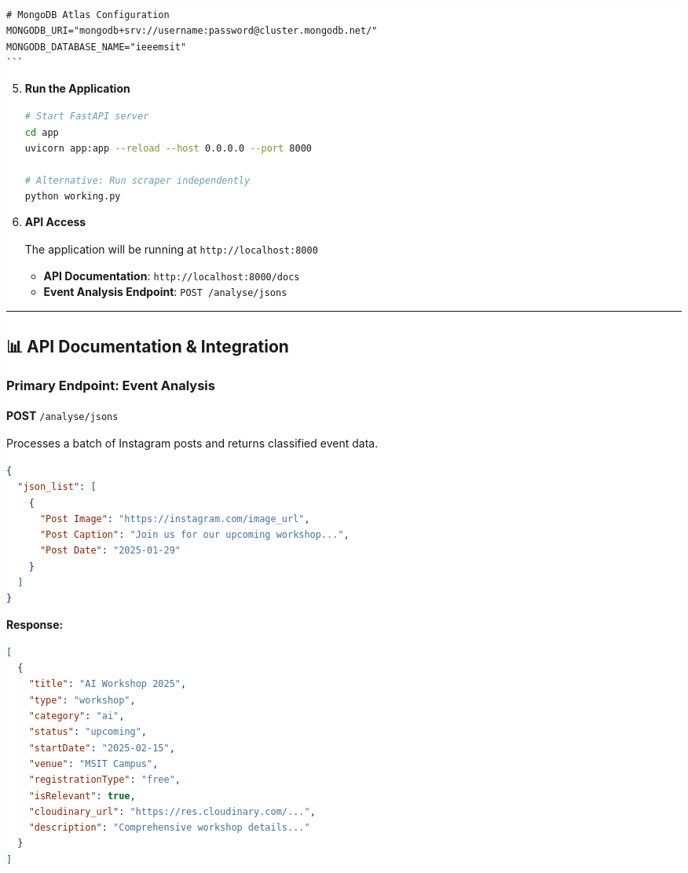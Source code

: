     # MongoDB Atlas Configuration
    MONGODB_URI="mongodb+srv://username:password@cluster.mongodb.net/"
    MONGODB_DATABASE_NAME="ieeemsit"
    ```

5.  **Run the Application**

    ```bash
    # Start FastAPI server
    cd app
    uvicorn app:app --reload --host 0.0.0.0 --port 8000

    # Alternative: Run scraper independently
    python working.py
    ```

6.  **API Access**

    The application will be running at `http://localhost:8000`

    - **API Documentation**: `http://localhost:8000/docs`
    - **Event Analysis Endpoint**: `POST /analyse/jsons`

---

## 📊 API Documentation & Integration

### Primary Endpoint: Event Analysis

**POST** `/analyse/jsons`

Processes a batch of Instagram posts and returns classified event data.

```json
{
  "json_list": [
    {
      "Post Image": "https://instagram.com/image_url",
      "Post Caption": "Join us for our upcoming workshop...",
      "Post Date": "2025-01-29"
    }
  ]
}
```

**Response:**

```json
[
  {
    "title": "AI Workshop 2025",
    "type": "workshop",
    "category": "ai",
    "status": "upcoming",
    "startDate": "2025-02-15",
    "venue": "MSIT Campus",
    "registrationType": "free",
    "isRelevant": true,
    "cloudinary_url": "https://res.cloudinary.com/...",
    "description": "Comprehensive workshop details..."
  }
]
```
